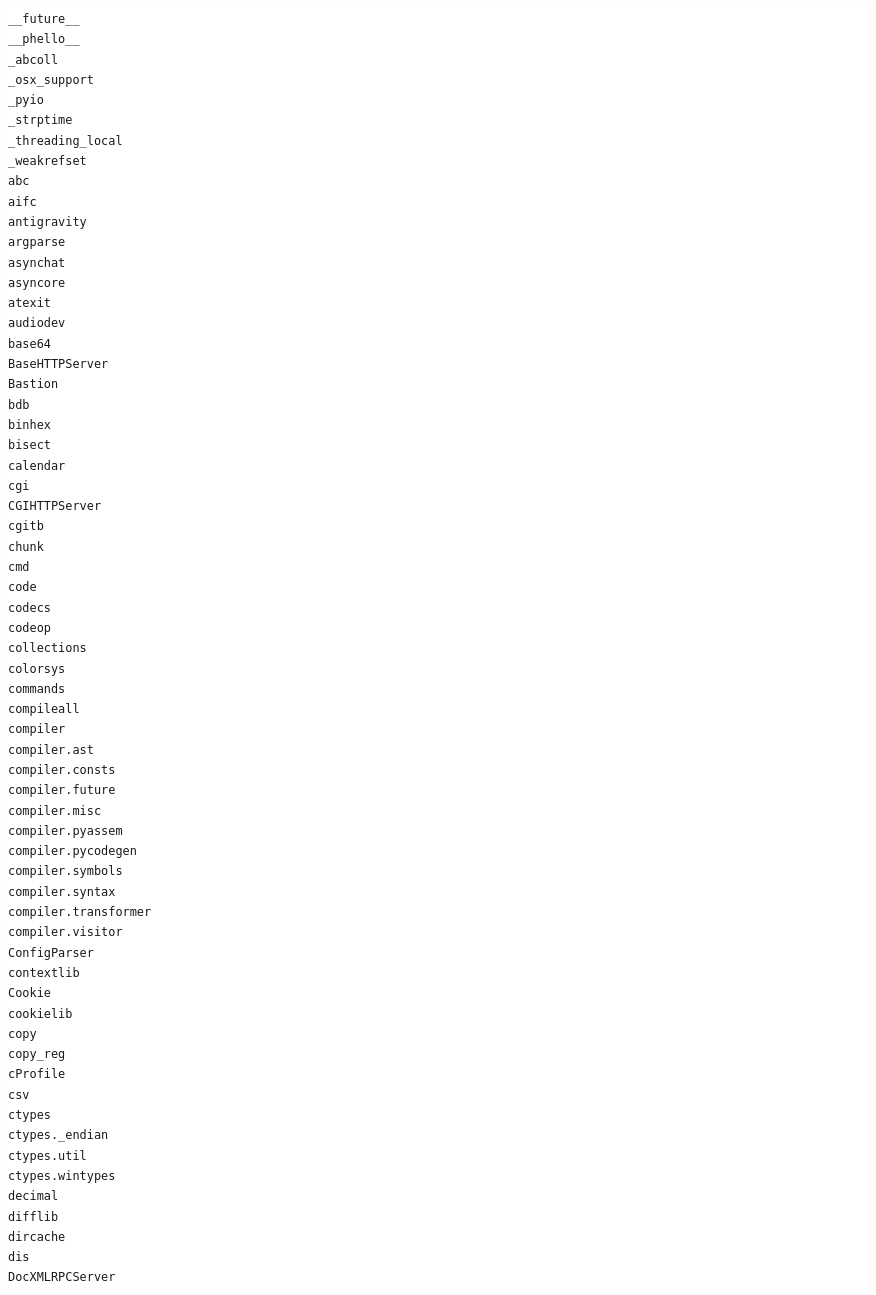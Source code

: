 ```
__future__
__phello__
_abcoll
_osx_support
_pyio
_strptime
_threading_local
_weakrefset
abc
aifc
antigravity
argparse
asynchat
asyncore
atexit
audiodev
base64
BaseHTTPServer
Bastion
bdb
binhex
bisect
calendar
cgi
CGIHTTPServer
cgitb
chunk
cmd
code
codecs
codeop
collections
colorsys
commands
compileall
compiler
compiler.ast
compiler.consts
compiler.future
compiler.misc
compiler.pyassem
compiler.pycodegen
compiler.symbols
compiler.syntax
compiler.transformer
compiler.visitor
ConfigParser
contextlib
Cookie
cookielib
copy
copy_reg
cProfile
csv
ctypes
ctypes._endian
ctypes.util
ctypes.wintypes
decimal
difflib
dircache
dis
DocXMLRPCServer
```